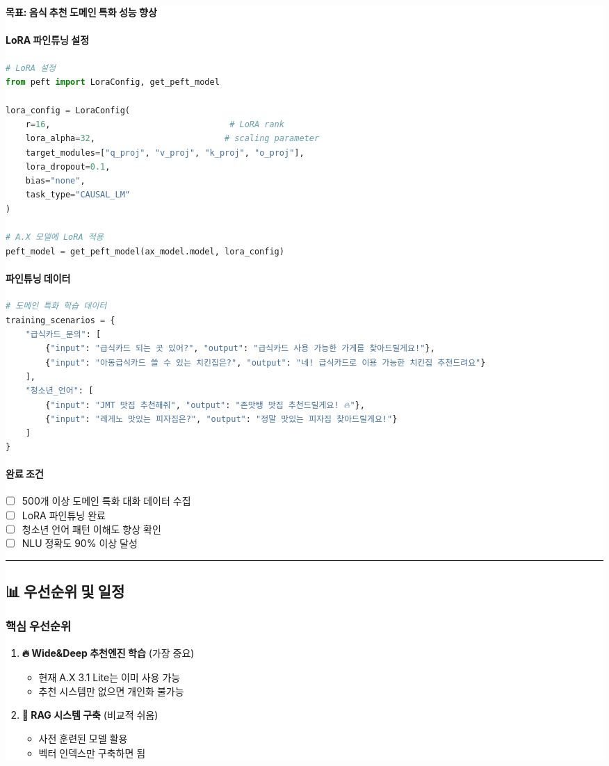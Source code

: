#### **목표**: 음식 추천 도메인 특화 성능 향상

#### **LoRA 파인튜닝 설정**
```python
# LoRA 설정
from peft import LoraConfig, get_peft_model

lora_config = LoraConfig(
    r=16,                                    # LoRA rank
    lora_alpha=32,                          # scaling parameter
    target_modules=["q_proj", "v_proj", "k_proj", "o_proj"],
    lora_dropout=0.1,
    bias="none",
    task_type="CAUSAL_LM"
)

# A.X 모델에 LoRA 적용
peft_model = get_peft_model(ax_model.model, lora_config)
```

#### **파인튜닝 데이터**
```python
# 도메인 특화 학습 데이터
training_scenarios = {
    "급식카드_문의": [
        {"input": "급식카드 되는 곳 있어?", "output": "급식카드 사용 가능한 가게를 찾아드릴게요!"},
        {"input": "아동급식카드 쓸 수 있는 치킨집은?", "output": "네! 급식카드로 이용 가능한 치킨집 추천드려요"}
    ],
    "청소년_언어": [
        {"input": "JMT 맛집 추천해줘", "output": "존맛탱 맛집 추천드릴게요! 🔥"},
        {"input": "레게노 맛있는 피자집은?", "output": "정말 맛있는 피자집 찾아드릴게요!"}
    ]
}
```

#### **완료 조건**
- [ ] 500개 이상 도메인 특화 대화 데이터 수집
- [ ] LoRA 파인튜닝 완료
- [ ] 청소년 언어 패턴 이해도 향상 확인
- [ ] NLU 정확도 90% 이상 달성

---

## 📊 **우선순위 및 일정**

### **핵심 우선순위**
1. **🔥 Wide&Deep 추천엔진 학습** (가장 중요)
   - 현재 A.X 3.1 Lite는 이미 사용 가능
   - 추천 시스템만 없으면 개인화 불가능

2. **🔧 RAG 시스템 구축** (비교적 쉬움)
   - 사전 훈련된 모델 활용
   - 벡터 인덱스만 구축하면 됨
